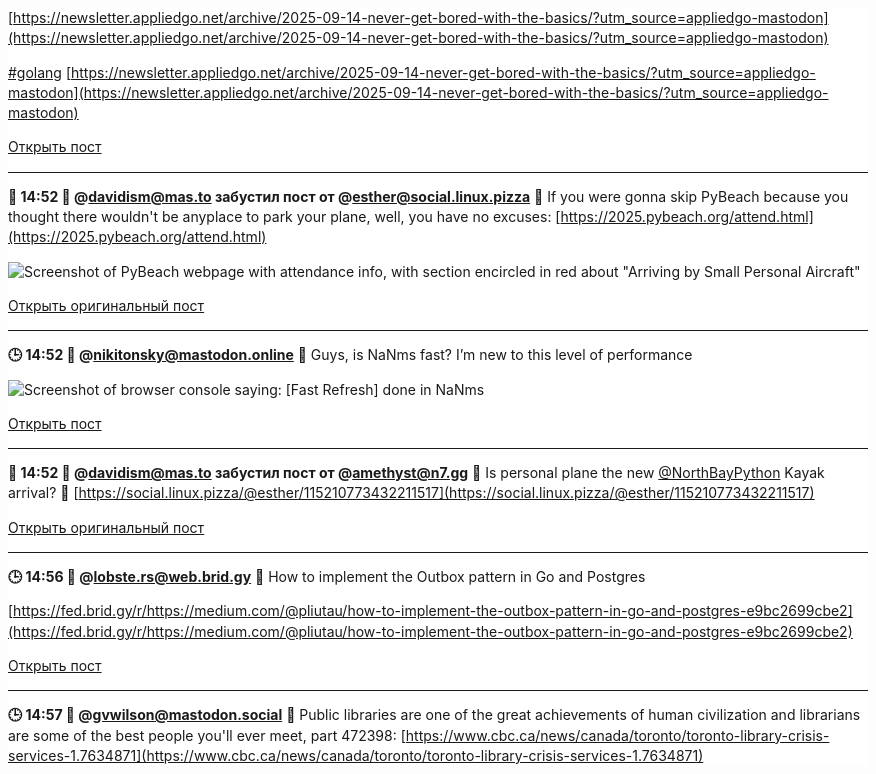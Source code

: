 [https://newsletter.appliedgo.net/archive/2025-09-14-never-get-bored-with-the-basics/?utm_source=appliedgo-mastodon](https://newsletter.appliedgo.net/archive/2025-09-14-never-get-bored-with-the-basics/?utm_source=appliedgo-mastodon)

[#golang](https://c.im/tags/golang)
[https://newsletter.appliedgo.net/archive/2025-09-14-never-get-bored-with-the-basics/?utm_source=appliedgo-mastodon](https://newsletter.appliedgo.net/archive/2025-09-14-never-get-bored-with-the-basics/?utm_source=appliedgo-mastodon)

[Открыть пост](https://c.im/@christophberger/115214511778420651)

----
**🔄 14:52 👤 @davidism@mas.to забустил пост от @esther@social.linux.pizza**
💬 If you were gonna skip PyBeach because you thought there wouldn't be anyplace to park your plane, well, you have no excuses: [https://2025.pybeach.org/attend.html](https://2025.pybeach.org/attend.html)

![Screenshot of PyBeach webpage with attendance info, with section encircled in red about "Arriving by Small Personal Aircraft"](https://cdn.fosstodon.org/cache/media_attachments/files/115/210/773/476/235/733/original/62797a42e57f87a6.png)

[Открыть оригинальный пост](https://social.linux.pizza/@esther/115210773432211517)

----
**🕒 14:52 👤 @nikitonsky@mastodon.online**
💬 Guys, is NaNms fast? I’m new to this level of performance

![Screenshot of browser console saying: [Fast Refresh] done in NaNms](https://cdn.fosstodon.org/cache/media_attachments/files/115/214/538/732/109/712/original/91f97c37df8d8541.png)

[Открыть пост](https://mastodon.online/@nikitonsky/115214538675756740)

----
**🔄 14:52 👤 @davidism@mas.to забустил пост от @amethyst@n7.gg**
💬 Is personal plane the new [@NorthBayPython](https://social.northbaypython.org/@NorthBayPython) Kayak arrival? 🤔
[https://social.linux.pizza/@esther/115210773432211517](https://social.linux.pizza/@esther/115210773432211517)

[Открыть оригинальный пост](https://toots.n7.gg/@amethyst/115211535272821597)

----
**🕒 14:56 👤 @lobste.rs@web.brid.gy**
💬 How to implement the Outbox pattern in Go and Postgres

[https://fed.brid.gy/r/https://medium.com/@pliutau/how-to-implement-the-outbox-pattern-in-go-and-postgres-e9bc2699cbe2](https://fed.brid.gy/r/https://medium.com/@pliutau/how-to-implement-the-outbox-pattern-in-go-and-postgres-e9bc2699cbe2)

[Открыть пост](https://fed.brid.gy/r/https://medium.com/@pliutau/how-to-implement-the-outbox-pattern-in-go-and-postgres-e9bc2699cbe2)

----
**🕒 14:57 👤 @gvwilson@mastodon.social**
💬 Public libraries are one of the great achievements of human civilization and librarians are some of the best people you'll ever meet, part 472398: [https://www.cbc.ca/news/canada/toronto/toronto-library-crisis-services-1.7634871](https://www.cbc.ca/news/canada/toronto/toronto-library-crisis-services-1.7634871)
